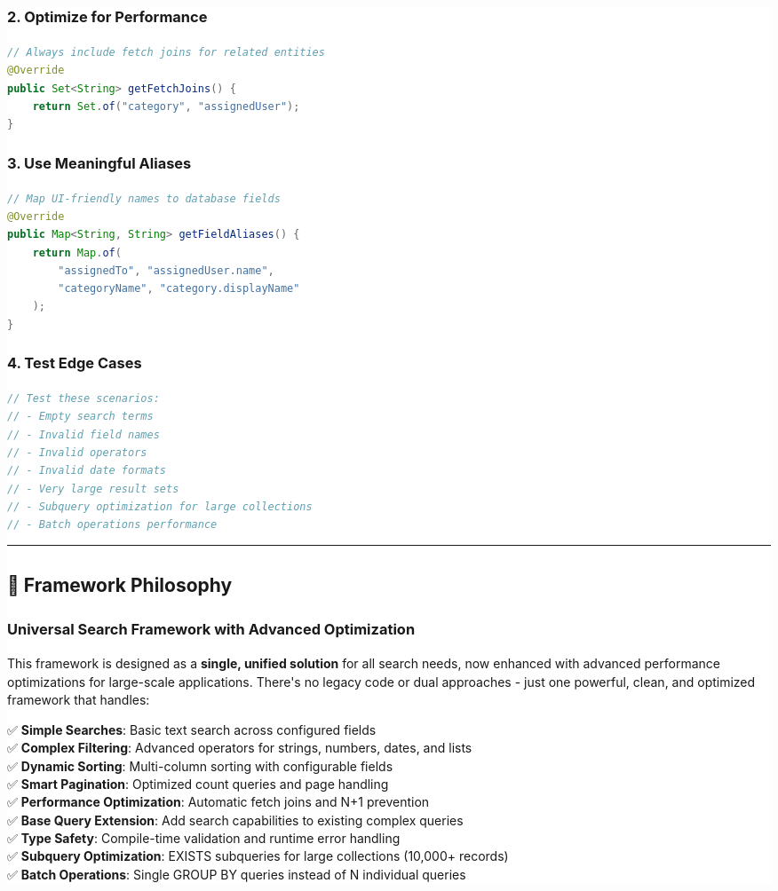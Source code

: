 ### 2. **Optimize for Performance**
```java
// Always include fetch joins for related entities
@Override
public Set<String> getFetchJoins() {
    return Set.of("category", "assignedUser"); 
}
```

### 3. **Use Meaningful Aliases**
```java
// Map UI-friendly names to database fields
@Override
public Map<String, String> getFieldAliases() {
    return Map.of(
        "assignedTo", "assignedUser.name",
        "categoryName", "category.displayName"
    );
}
```

### 4. **Test Edge Cases**
```java
// Test these scenarios:
// - Empty search terms
// - Invalid field names
// - Invalid operators  
// - Invalid date formats
// - Very large result sets
// - Subquery optimization for large collections
// - Batch operations performance
```

---

## 🌟 Framework Philosophy

### **Universal Search Framework with Advanced Optimization**
This framework is designed as a **single, unified solution** for all search needs, now enhanced with advanced performance optimizations for large-scale applications. There's no legacy code or dual approaches - just one powerful, clean, and optimized framework that handles:

✅ **Simple Searches**: Basic text search across configured fields  
✅ **Complex Filtering**: Advanced operators for strings, numbers, dates, and lists  
✅ **Dynamic Sorting**: Multi-column sorting with configurable fields  
✅ **Smart Pagination**: Optimized count queries and page handling  
✅ **Performance Optimization**: Automatic fetch joins and N+1 prevention  
✅ **Base Query Extension**: Add search capabilities to existing complex queries  
✅ **Type Safety**: Compile-time validation and runtime error handling  
✅ **Subquery Optimization**: EXISTS subqueries for large collections (10,000+ records)  
✅ **Batch Operations**: Single GROUP BY queries instead of N individual queries  
